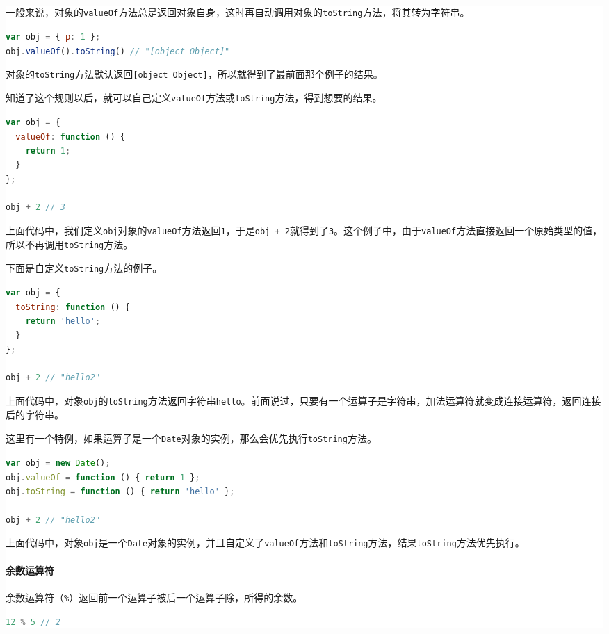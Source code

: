 一般来说，对象的`valueOf`方法总是返回对象自身，这时再自动调用对象的`toString`方法，将其转为字符串。

```javascript
var obj = { p: 1 };
obj.valueOf().toString() // "[object Object]"
```

对象的`toString`方法默认返回`[object Object]`，所以就得到了最前面那个例子的结果。

知道了这个规则以后，就可以自己定义`valueOf`方法或`toString`方法，得到想要的结果。

```javascript
var obj = {
  valueOf: function () {
    return 1;
  }
};

obj + 2 // 3
```

上面代码中，我们定义`obj`对象的`valueOf`方法返回`1`，于是`obj + 2`就得到了`3`。这个例子中，由于`valueOf`方法直接返回一个原始类型的值，所以不再调用`toString`方法。

下面是自定义`toString`方法的例子。

```javascript
var obj = {
  toString: function () {
    return 'hello';
  }
};

obj + 2 // "hello2"
```

上面代码中，对象`obj`的`toString`方法返回字符串`hello`。前面说过，只要有一个运算子是字符串，加法运算符就变成连接运算符，返回连接后的字符串。

这里有一个特例，如果运算子是一个`Date`对象的实例，那么会优先执行`toString`方法。

```javascript
var obj = new Date();
obj.valueOf = function () { return 1 };
obj.toString = function () { return 'hello' };

obj + 2 // "hello2"
```

上面代码中，对象`obj`是一个`Date`对象的实例，并且自定义了`valueOf`方法和`toString`方法，结果`toString`方法优先执行。



#### 余数运算符

余数运算符（`%`）返回前一个运算子被后一个运算子除，所得的余数。

```javascript
12 % 5 // 2
```
